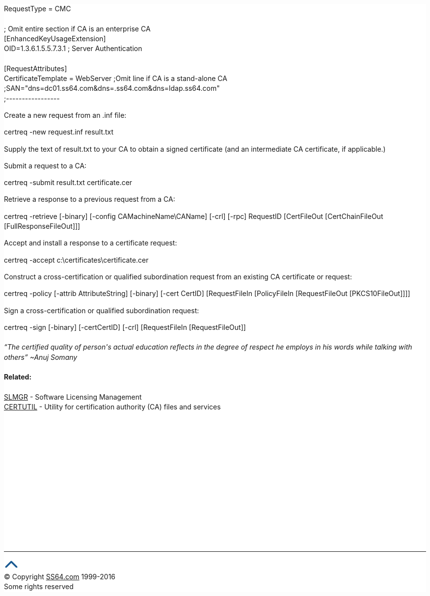   RequestType = CMC<br>
  <br>
  ; Omit entire section if CA is an enterprise CA<br>
  [EnhancedKeyUsageExtension]<br>
  OID=1.3.6.1.5.5.7.3.1 ; Server Authentication<br>
  <br>
  [RequestAttributes]<br>
  CertificateTemplate = WebServer ;Omit  line if CA is a stand-alone CA<br>
  ;SAN="dns=dc01.ss64.com&amp;dns=.ss64.com&amp;dns=ldap.ss64.com"<br>
  ;-----------------</p>
<p>Create a new request from an .inf file:
</p><p class="code">certreq -new request.inf result.txt</p>
<p>  Supply the text of result.txt to your CA to obtain a signed certificate (and an intermediate CA certificate, if applicable.)</p>
<p> Submit a request to a CA:</p>
<p class="code">certreq -submit result.txt certificate.cer</p>
<p> Retrieve a response to a previous request from a CA:</p>
<p class="code">certreq -retrieve [-binary] [-config CAMachineName\CAName] [-crl] [-rpc] RequestID [CertFileOut [CertChainFileOut [FullResponseFileOut]]] </p>
<p>Accept and install a response to a certificate request:</p>
<p class="code">certreq -accept c:\certificates\certificate.cer</p>
<p>Construct a cross-certification or qualified subordination request from an existing CA certificate or request:</p>
<p class="code">certreq -policy [-attrib AttributeString] [-binary] [-cert CertID] [RequestFileIn [PolicyFileIn [RequestFileOut [PKCS10FileOut]]]]  </p>
<p>Sign a cross-certification or qualified subordination request:</p>
<p><span class="code">certreq -sign [-binary] [-certCertID] [-crl] [RequestFileIn [RequestFileOut]]</span><br>
  <br>
  <i class="quote">“The certified  quality of person's actual education reflects in the degree of respect  he employs in his words while talking with others” ~Anuj Somany</i><br>
  <br>
  <b>Related:</b><br>
  <br>
  <a href="slmgr.html">SLMGR</a> - Software Licensing Management<br>
<a href="certutil.html">CERTUTIL</a> - Utility for certification authority (CA) files and services</p><p>

<ins class="adsbygoogle" style="display:inline-block;width:300px;height:250px" data-ad-client="ca-pub-6140977852749469" data-ad-slot="7649547908"></ins>
<script>
(adsbygoogle = window.adsbygoogle || []).push({});
</script></p>
<hr>
<div id="bl" class="footer"><a href="certreq.html#"><img src="../images/top.png" width="30" height="22" alt="Back to the Top"></a></div>
<div id="br" class="footer, tagline">© Copyright <a href="http://ss64.com/">SS64.com</a> 1999-2016<br>
Some rights reserved</div>
